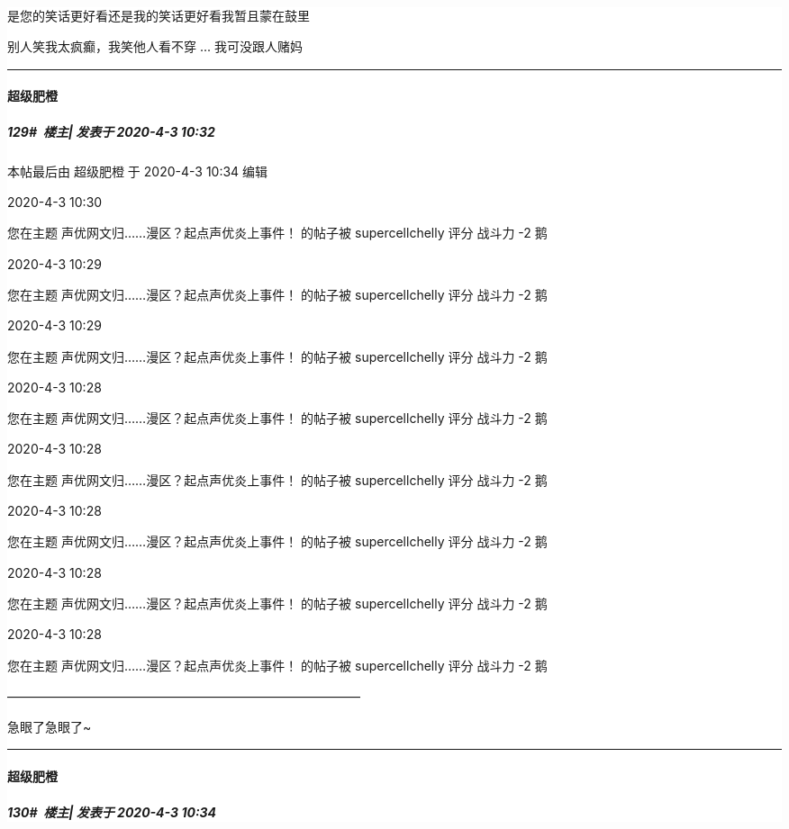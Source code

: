 是您的笑话更好看还是我的笑话更好看我暂且蒙在鼓里

别人笑我太疯癫，我笑他人看不穿 ...</blockquote>
我可没跟人赌妈








*****

####  超级肥橙  
##### 129#         楼主| 发表于 2020-4-3 10:32



 本帖最后由 超级肥橙 于 2020-4-3 10:34 编辑 

2020-4-3 10:30

您在主题 声优网文归……漫区？起点声优炎上事件！ 的帖子被 supercellchelly 评分 战斗力 -2 鹅

2020-4-3 10:29

您在主题 声优网文归……漫区？起点声优炎上事件！ 的帖子被 supercellchelly 评分 战斗力 -2 鹅

2020-4-3 10:29

您在主题 声优网文归……漫区？起点声优炎上事件！ 的帖子被 supercellchelly 评分 战斗力 -2 鹅

2020-4-3 10:28

您在主题 声优网文归……漫区？起点声优炎上事件！ 的帖子被 supercellchelly 评分 战斗力 -2 鹅

2020-4-3 10:28

您在主题 声优网文归……漫区？起点声优炎上事件！ 的帖子被 supercellchelly 评分 战斗力 -2 鹅

2020-4-3 10:28

您在主题 声优网文归……漫区？起点声优炎上事件！ 的帖子被 supercellchelly 评分 战斗力 -2 鹅

2020-4-3 10:28

您在主题 声优网文归……漫区？起点声优炎上事件！ 的帖子被 supercellchelly 评分 战斗力 -2 鹅

2020-4-3 10:28

您在主题 声优网文归……漫区？起点声优炎上事件！ 的帖子被 supercellchelly 评分 战斗力 -2 鹅

————————————————————————————

急眼了急眼了~







*****

####  超级肥橙  
##### 130#         楼主| 发表于 2020-4-3 10:34
